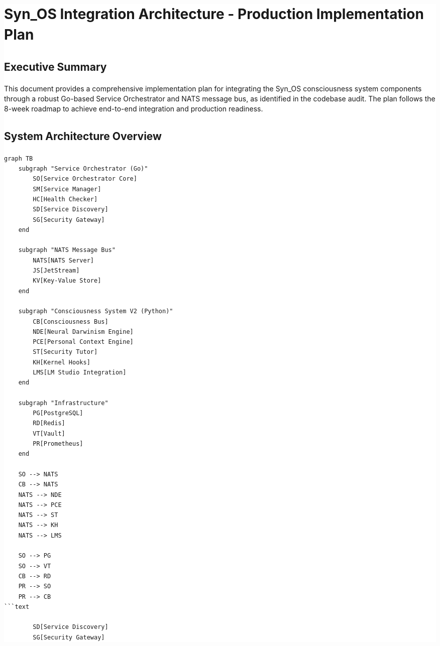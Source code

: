 # Syn_OS Integration Architecture - Production Implementation Plan

## Executive Summary

This document provides a comprehensive implementation plan for integrating the Syn_OS consciousness system components
through a robust Go-based Service Orchestrator and NATS message bus, as identified in the codebase audit. The plan
follows the 8-week roadmap to achieve end-to-end integration and production readiness.

## System Architecture Overview

```mermaid
graph TB
    subgraph "Service Orchestrator (Go)"
        SO[Service Orchestrator Core]
        SM[Service Manager]
        HC[Health Checker]
        SD[Service Discovery]
        SG[Security Gateway]
    end

    subgraph "NATS Message Bus"
        NATS[NATS Server]
        JS[JetStream]
        KV[Key-Value Store]
    end

    subgraph "Consciousness System V2 (Python)"
        CB[Consciousness Bus]
        NDE[Neural Darwinism Engine]
        PCE[Personal Context Engine]
        ST[Security Tutor]
        KH[Kernel Hooks]
        LMS[LM Studio Integration]
    end

    subgraph "Infrastructure"
        PG[PostgreSQL]
        RD[Redis]
        VT[Vault]
        PR[Prometheus]
    end

    SO --> NATS
    CB --> NATS
    NATS --> NDE
    NATS --> PCE
    NATS --> ST
    NATS --> KH
    NATS --> LMS

    SO --> PG
    SO --> VT
    CB --> RD
    PR --> SO
    PR --> CB
```text

        SD[Service Discovery]
        SG[Security Gateway]
```